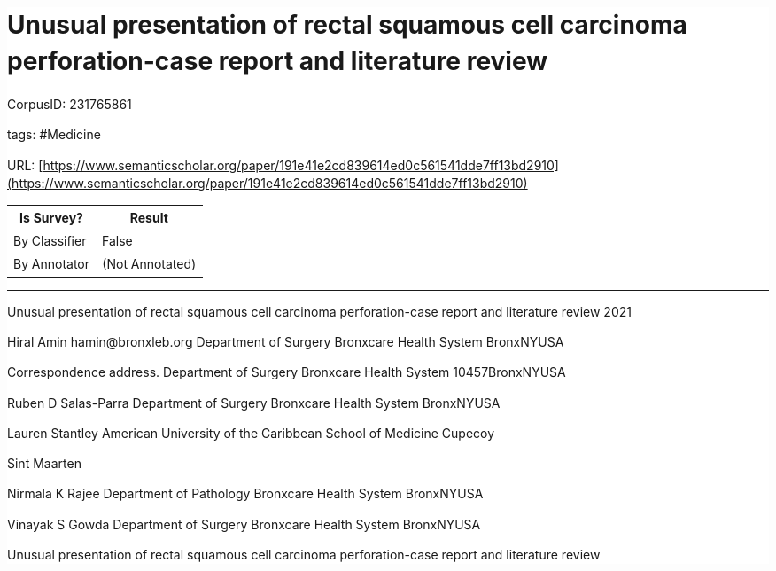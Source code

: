 # Unusual presentation of rectal squamous cell carcinoma perforation-case report and literature review

CorpusID: 231765861
 
tags: #Medicine

URL: [https://www.semanticscholar.org/paper/191e41e2cd839614ed0c561541dde7ff13bd2910](https://www.semanticscholar.org/paper/191e41e2cd839614ed0c561541dde7ff13bd2910)
 
| Is Survey?        | Result          |
| ----------------- | --------------- |
| By Classifier     | False |
| By Annotator      | (Not Annotated) |

---

Unusual presentation of rectal squamous cell carcinoma perforation-case report and literature review
2021

Hiral Amin hamin@bronxleb.org 
Department of Surgery
Bronxcare Health System
BronxNYUSA

Correspondence address. Department of Surgery
Bronxcare Health System
10457BronxNYUSA

Ruben D Salas-Parra 
Department of Surgery
Bronxcare Health System
BronxNYUSA

Lauren Stantley 
American University of the Caribbean School of Medicine
Cupecoy

Sint Maarten


Nirmala K Rajee 
Department of Pathology
Bronxcare Health System
BronxNYUSA

Vinayak S Gowda 
Department of Surgery
Bronxcare Health System
BronxNYUSA

Unusual presentation of rectal squamous cell carcinoma perforation-case report and literature review
